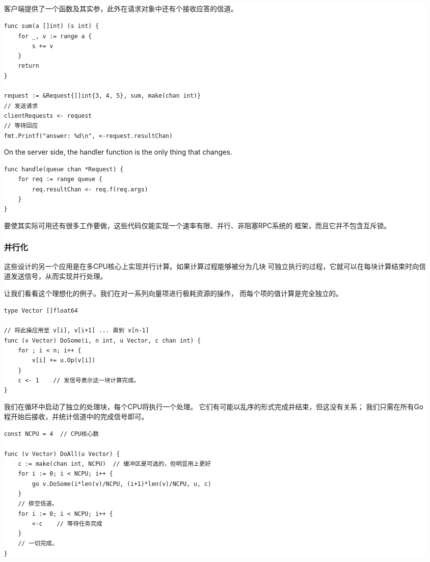 客户端提供了一个函数及其实参，此外在请求对象中还有个接收应答的信道。

```
func sum(a []int) (s int) {
    for _, v := range a {
        s += v
    }
    return
}

request := &Request{[]int{3, 4, 5}, sum, make(chan int)}
// 发送请求
clientRequests <- request
// 等待回应
fmt.Printf("answer: %d\n", <-request.resultChan)
```

On the server side, the handler function is the only thing that changes.

```
func handle(queue chan *Request) {
    for req := range queue {
        req.resultChan <- req.f(req.args)
    }
}
```

要使其实际可用还有很多工作要做，这些代码仅能实现一个速率有限、并行、非阻塞RPC系统的 框架，而且它并不包含互斥锁。

### 并行化

这些设计的另一个应用是在多CPU核心上实现并行计算。如果计算过程能够被分为几块 可独立执行的过程，它就可以在每块计算结束时向信道发送信号，从而实现并行处理。

让我们看看这个理想化的例子。我们在对一系列向量项进行极耗资源的操作， 而每个项的值计算是完全独立的。

```
type Vector []float64

// 将此操应用至 v[i], v[i+1] ... 直到 v[n-1]
func (v Vector) DoSome(i, n int, u Vector, c chan int) {
    for ; i < n; i++ {
        v[i] += u.Op(v[i])
    }
    c <- 1    // 发信号表示这一块计算完成。
}
```

我们在循环中启动了独立的处理块，每个CPU将执行一个处理。 它们有可能以乱序的形式完成并结束，但这没有关系； 我们只需在所有Go程开始后接收，并统计信道中的完成信号即可。

```
const NCPU = 4  // CPU核心数

func (v Vector) DoAll(u Vector) {
    c := make(chan int, NCPU)  // 缓冲区是可选的，但明显用上更好
    for i := 0; i < NCPU; i++ {
        go v.DoSome(i*len(v)/NCPU, (i+1)*len(v)/NCPU, u, c)
    }
    // 排空信道。
    for i := 0; i < NCPU; i++ {
        <-c    // 等待任务完成
    }
    // 一切完成。
}
```
